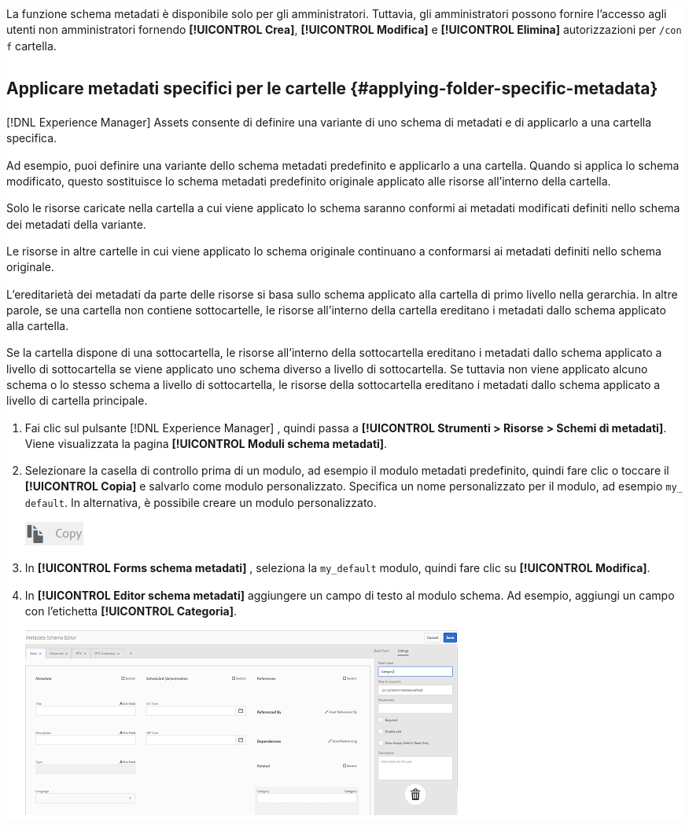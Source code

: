 La funzione schema metadati è disponibile solo per gli amministratori. Tuttavia, gli amministratori possono fornire l’accesso agli utenti non amministratori fornendo **[!UICONTROL Crea]**, **[!UICONTROL Modifica]** e **[!UICONTROL Elimina]** autorizzazioni per `/conf` cartella.

## Applicare metadati specifici per le cartelle {#applying-folder-specific-metadata}

[!DNL Experience Manager] Assets consente di definire una variante di uno schema di metadati e di applicarlo a una cartella specifica.

Ad esempio, puoi definire una variante dello schema metadati predefinito e applicarlo a una cartella. Quando si applica lo schema modificato, questo sostituisce lo schema metadati predefinito originale applicato alle risorse all’interno della cartella.

Solo le risorse caricate nella cartella a cui viene applicato lo schema saranno conformi ai metadati modificati definiti nello schema dei metadati della variante.

Le risorse in altre cartelle in cui viene applicato lo schema originale continuano a conformarsi ai metadati definiti nello schema originale.

L’ereditarietà dei metadati da parte delle risorse si basa sullo schema applicato alla cartella di primo livello nella gerarchia. In altre parole, se una cartella non contiene sottocartelle, le risorse all’interno della cartella ereditano i metadati dallo schema applicato alla cartella.

Se la cartella dispone di una sottocartella, le risorse all’interno della sottocartella ereditano i metadati dallo schema applicato a livello di sottocartella se viene applicato uno schema diverso a livello di sottocartella. Se tuttavia non viene applicato alcuno schema o lo stesso schema a livello di sottocartella, le risorse della sottocartella ereditano i metadati dallo schema applicato a livello di cartella principale.

1. Fai clic sul pulsante [!DNL Experience Manager] , quindi passa a **[!UICONTROL Strumenti > Risorse > Schemi di metadati]**. Viene visualizzata la pagina **[!UICONTROL Moduli schema metadati]**.
1. Selezionare la casella di controllo prima di un modulo, ad esempio il modulo metadati predefinito, quindi fare clic o toccare il **[!UICONTROL Copia]** e salvarlo come modulo personalizzato. Specifica un nome personalizzato per il modulo, ad esempio `my_default`. In alternativa, è possibile creare un modulo personalizzato.

   ![chlimage_1-184](assets/chlimage_1-184.png)

1. In **[!UICONTROL Forms schema metadati]** , seleziona la `my_default` modulo, quindi fare clic su **[!UICONTROL Modifica]**.

1. In **[!UICONTROL Editor schema metadati]** aggiungere un campo di testo al modulo schema. Ad esempio, aggiungi un campo con l’etichetta **[!UICONTROL Categoria]**.

   ![chlimage_1-186](assets/chlimage_1-186.png)
